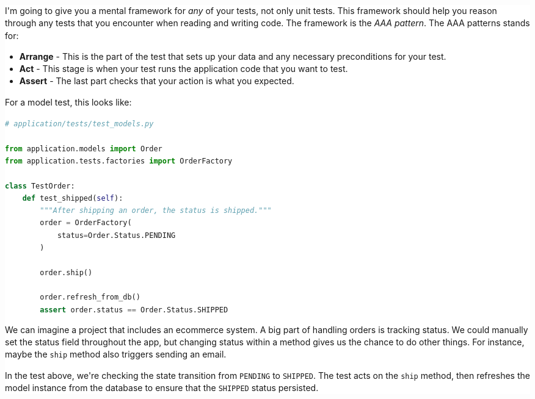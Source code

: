 I'm going to give you a mental framework
for *any* of your tests,
not only unit tests.
This framework should help you reason
through any tests
that you encounter
when reading and writing code.
The framework is the *AAA pattern*.
The AAA patterns stands for:

* **Arrange** - This is the part of the test
    that sets up your data
    and any necessary preconditions
    for your test.
* **Act** - This stage is when your test runs the application code
    that you want to test.
* **Assert** - The last part checks
    that your action is what you expected.

For a model test,
this looks like:

```python
# application/tests/test_models.py

from application.models import Order
from application.tests.factories import OrderFactory

class TestOrder:
    def test_shipped(self):
        """After shipping an order, the status is shipped."""
        order = OrderFactory(
            status=Order.Status.PENDING
        )

        order.ship()

        order.refresh_from_db()
        assert order.status == Order.Status.SHIPPED
```

We can imagine a project
that includes an ecommerce system.
A big part
of handling orders is tracking status.
We could manually set the status field
throughout the app,
but changing status
within a method gives us the chance
to do other things.
For instance,
maybe the `ship` method also triggers sending an email.

In the test above,
we're checking the state transition
from `PENDING` to `SHIPPED`.
The test acts on the `ship` method,
then refreshes the model instance
from the database
to ensure that the `SHIPPED` status persisted.
